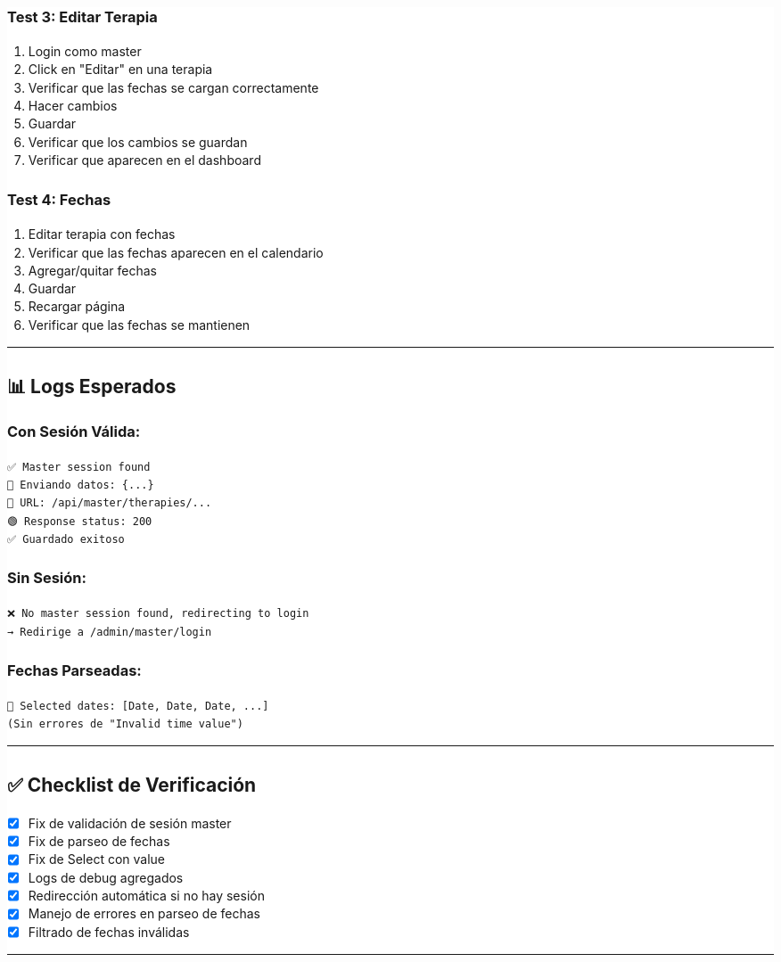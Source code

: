 ### **Test 3: Editar Terapia**
1. Login como master
2. Click en "Editar" en una terapia
3. Verificar que las fechas se cargan correctamente
4. Hacer cambios
5. Guardar
6. Verificar que los cambios se guardan
7. Verificar que aparecen en el dashboard

### **Test 4: Fechas**
1. Editar terapia con fechas
2. Verificar que las fechas aparecen en el calendario
3. Agregar/quitar fechas
4. Guardar
5. Recargar página
6. Verificar que las fechas se mantienen

---

## 📊 Logs Esperados

### **Con Sesión Válida:**
```
✅ Master session found
🔵 Enviando datos: {...}
🔵 URL: /api/master/therapies/...
🟢 Response status: 200
✅ Guardado exitoso
```

### **Sin Sesión:**
```
❌ No master session found, redirecting to login
→ Redirige a /admin/master/login
```

### **Fechas Parseadas:**
```
📅 Selected dates: [Date, Date, Date, ...]
(Sin errores de "Invalid time value")
```

---

## ✅ Checklist de Verificación

- [x] Fix de validación de sesión master
- [x] Fix de parseo de fechas
- [x] Fix de Select con value
- [x] Logs de debug agregados
- [x] Redirección automática si no hay sesión
- [x] Manejo de errores en parseo de fechas
- [x] Filtrado de fechas inválidas

---